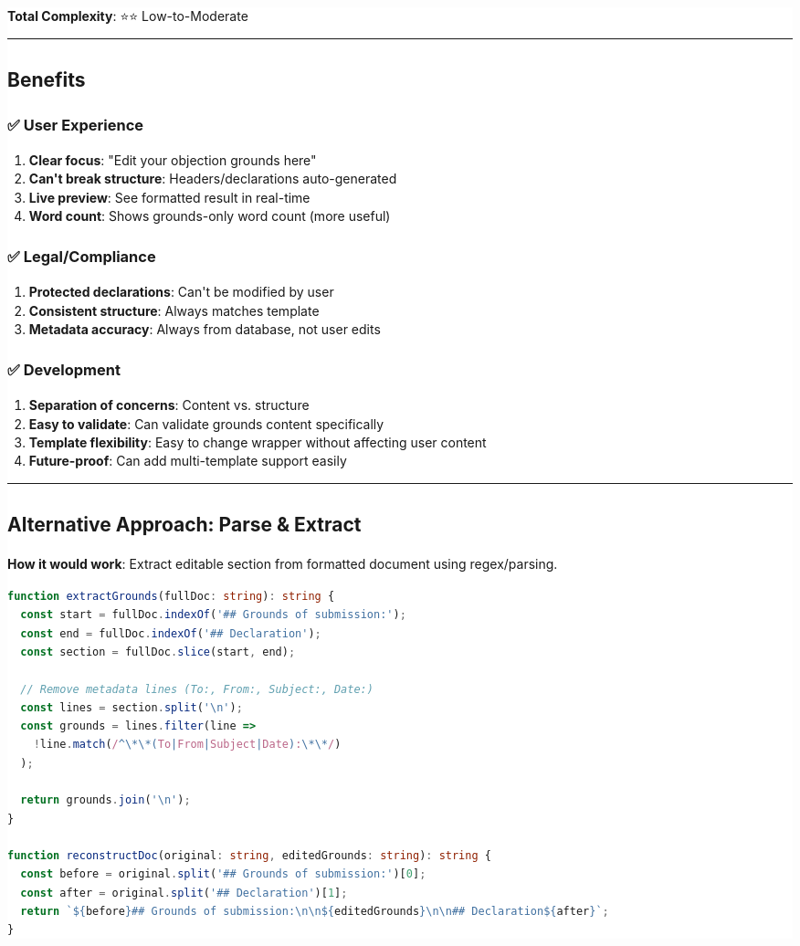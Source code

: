 **Total Complexity**: ⭐⭐ Low-to-Moderate

---

## Benefits

### ✅ User Experience

1. **Clear focus**: "Edit your objection grounds here"
2. **Can't break structure**: Headers/declarations auto-generated
3. **Live preview**: See formatted result in real-time
4. **Word count**: Shows grounds-only word count (more useful)

### ✅ Legal/Compliance

1. **Protected declarations**: Can't be modified by user
2. **Consistent structure**: Always matches template
3. **Metadata accuracy**: Always from database, not user edits

### ✅ Development

1. **Separation of concerns**: Content vs. structure
2. **Easy to validate**: Can validate grounds content specifically
3. **Template flexibility**: Easy to change wrapper without affecting user content
4. **Future-proof**: Can add multi-template support easily

---

## Alternative Approach: Parse & Extract

**How it would work**: Extract editable section from formatted document using regex/parsing.

```typescript
function extractGrounds(fullDoc: string): string {
  const start = fullDoc.indexOf('## Grounds of submission:');
  const end = fullDoc.indexOf('## Declaration');
  const section = fullDoc.slice(start, end);
  
  // Remove metadata lines (To:, From:, Subject:, Date:)
  const lines = section.split('\n');
  const grounds = lines.filter(line => 
    !line.match(/^\*\*(To|From|Subject|Date):\*\*/)
  );
  
  return grounds.join('\n');
}

function reconstructDoc(original: string, editedGrounds: string): string {
  const before = original.split('## Grounds of submission:')[0];
  const after = original.split('## Declaration')[1];
  return `${before}## Grounds of submission:\n\n${editedGrounds}\n\n## Declaration${after}`;
}
```
